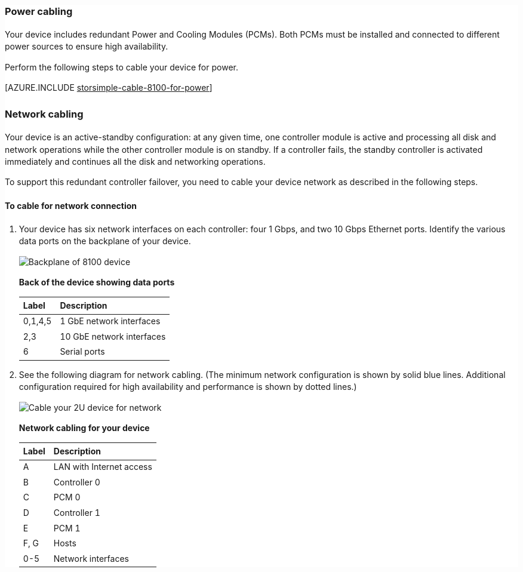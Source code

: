 
### Power cabling

Your device includes redundant Power and Cooling Modules (PCMs). Both PCMs must be installed and connected to different power sources to ensure high availability.

Perform the following steps to cable your device for power.

[AZURE.INCLUDE [storsimple-cable-8100-for-power](../includes/storsimple-cable-8100-for-power.md)]

### Network cabling

Your device is an active-standby configuration: at any given time, one controller module is active and processing all disk and network operations while the other controller module is on standby. If a controller fails, the standby controller is activated immediately and continues all the disk and networking operations. 

To support this redundant controller failover, you need to cable your device network as described in the following steps.

#### To cable for network connection

1. Your device has six network interfaces on each controller: four 1 Gbps, and two 10 Gbps Ethernet ports. Identify the various data ports on the backplane of your device.

    ![Backplane of 8100 device](./media/storsimple-8100-hardware-installation/HCSBackplaneof2UDevicewithPortsLabeled.jpg)

    **Back of the device showing data ports**
 
     Label   | Description
     ------- | -----------
     0,1,4,5 |  1 GbE network interfaces
     2,3     | 10 GbE network interfaces
     6       | Serial ports

2. See the following diagram for network cabling. (The minimum network configuration is shown by solid blue lines. Additional configuration required for high availability and performance is shown by dotted lines.) 

		
    ![Cable your 2U device for network](./media/storsimple-8100-hardware-installation/HCSCableYour2UDeviceforNetwork.png)

    **Network cabling for your device**

   
	|Label | Description |
    |----- | ----------- |
    | A    | LAN with Internet access |
    | B    | Controller 0 |
    | C    | PCM 0 |
    | D    | Controller 1 |
    | E    | PCM 1 |
    | F, G | Hosts |
    | 0-5  | Network interfaces |
